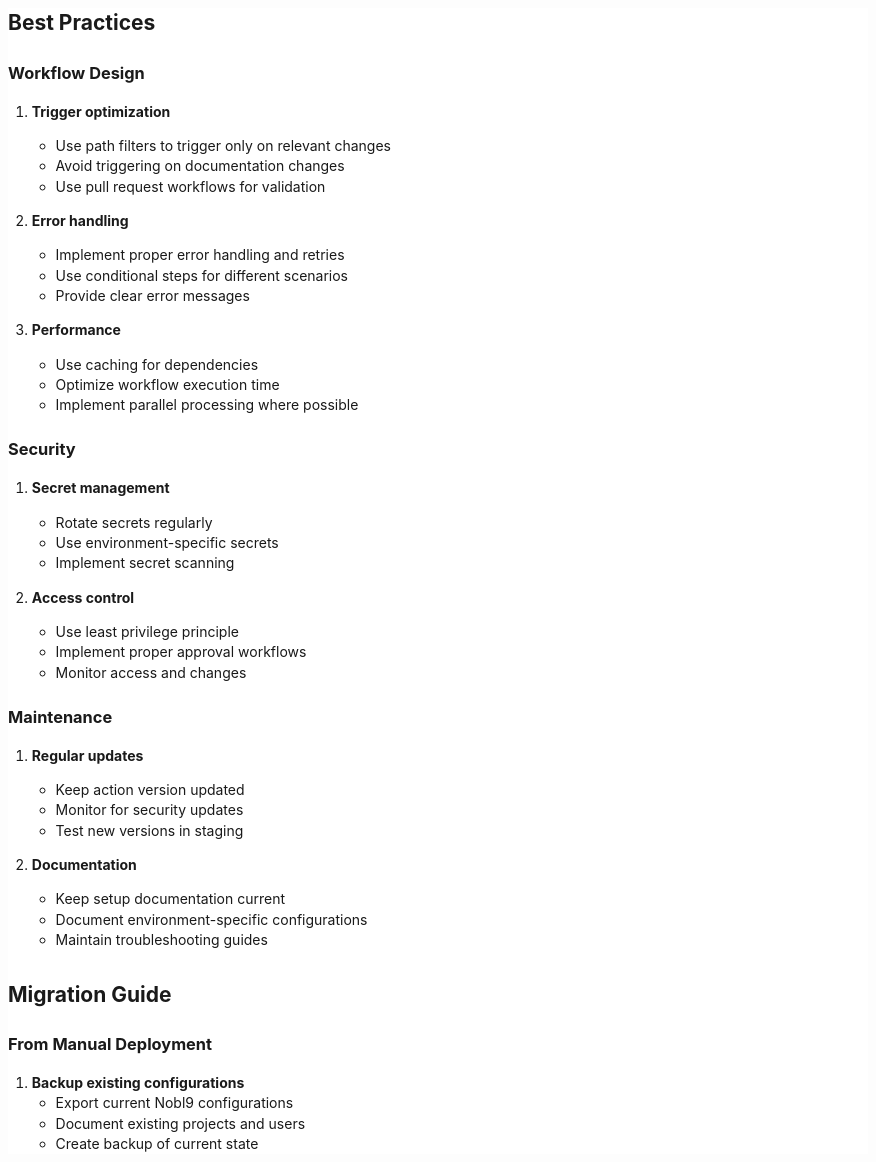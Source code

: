 ## Best Practices

### Workflow Design

1. **Trigger optimization**
   - Use path filters to trigger only on relevant changes
   - Avoid triggering on documentation changes
   - Use pull request workflows for validation

2. **Error handling**
   - Implement proper error handling and retries
   - Use conditional steps for different scenarios
   - Provide clear error messages

3. **Performance**
   - Use caching for dependencies
   - Optimize workflow execution time
   - Implement parallel processing where possible

### Security

1. **Secret management**
   - Rotate secrets regularly
   - Use environment-specific secrets
   - Implement secret scanning

2. **Access control**
   - Use least privilege principle
   - Implement proper approval workflows
   - Monitor access and changes

### Maintenance

1. **Regular updates**
   - Keep action version updated
   - Monitor for security updates
   - Test new versions in staging

2. **Documentation**
   - Keep setup documentation current
   - Document environment-specific configurations
   - Maintain troubleshooting guides

## Migration Guide

### From Manual Deployment

1. **Backup existing configurations**
   - Export current Nobl9 configurations
   - Document existing projects and users
   - Create backup of current state
